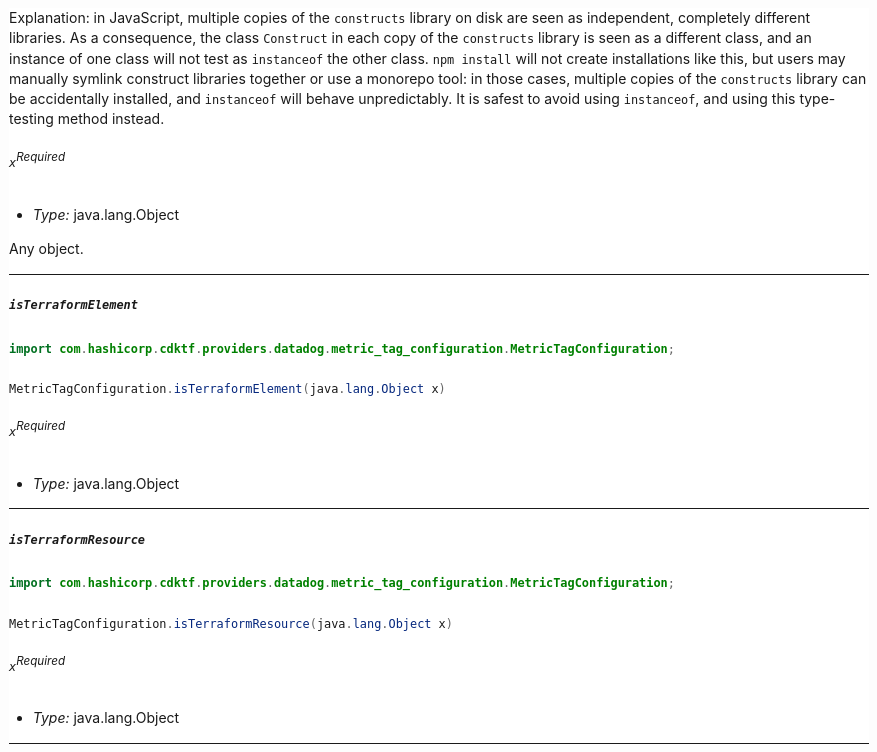Explanation: in JavaScript, multiple copies of the `constructs` library on
disk are seen as independent, completely different libraries. As a
consequence, the class `Construct` in each copy of the `constructs` library
is seen as a different class, and an instance of one class will not test as
`instanceof` the other class. `npm install` will not create installations
like this, but users may manually symlink construct libraries together or
use a monorepo tool: in those cases, multiple copies of the `constructs`
library can be accidentally installed, and `instanceof` will behave
unpredictably. It is safest to avoid using `instanceof`, and using
this type-testing method instead.

###### `x`<sup>Required</sup> <a name="x" id="@cdktf/provider-datadog.metricTagConfiguration.MetricTagConfiguration.isConstruct.parameter.x"></a>

- *Type:* java.lang.Object

Any object.

---

##### `isTerraformElement` <a name="isTerraformElement" id="@cdktf/provider-datadog.metricTagConfiguration.MetricTagConfiguration.isTerraformElement"></a>

```java
import com.hashicorp.cdktf.providers.datadog.metric_tag_configuration.MetricTagConfiguration;

MetricTagConfiguration.isTerraformElement(java.lang.Object x)
```

###### `x`<sup>Required</sup> <a name="x" id="@cdktf/provider-datadog.metricTagConfiguration.MetricTagConfiguration.isTerraformElement.parameter.x"></a>

- *Type:* java.lang.Object

---

##### `isTerraformResource` <a name="isTerraformResource" id="@cdktf/provider-datadog.metricTagConfiguration.MetricTagConfiguration.isTerraformResource"></a>

```java
import com.hashicorp.cdktf.providers.datadog.metric_tag_configuration.MetricTagConfiguration;

MetricTagConfiguration.isTerraformResource(java.lang.Object x)
```

###### `x`<sup>Required</sup> <a name="x" id="@cdktf/provider-datadog.metricTagConfiguration.MetricTagConfiguration.isTerraformResource.parameter.x"></a>

- *Type:* java.lang.Object

---
